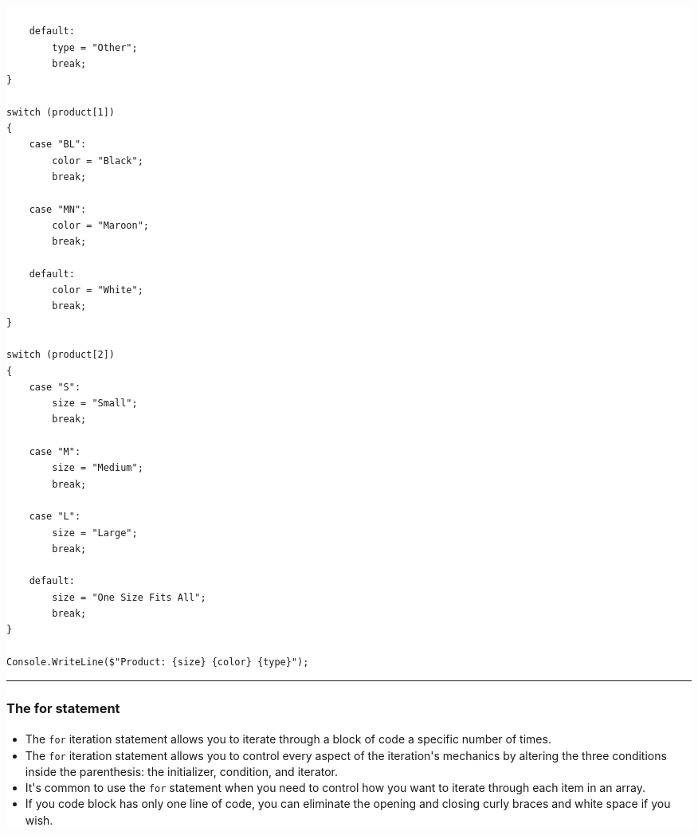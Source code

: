 ```

    default:
        type = "Other";
        break;
}

switch (product[1])
{
    case "BL":
        color = "Black";
        break;

    case "MN":
        color = "Maroon";
        break;

    default:
        color = "White";
        break;
}

switch (product[2])
{
    case "S":
        size = "Small";
        break;

    case "M":
        size = "Medium";
        break;

    case "L":
        size = "Large";
        break;

    default:
        size = "One Size Fits All";
        break;
}

Console.WriteLine($"Product: {size} {color} {type}");
```

***

### The for statement

- The `for` iteration statement allows you to iterate through a block of code a specific number of times.
- The `for` iteration statement allows you to control every aspect of the iteration's mechanics by altering the three conditions inside the parenthesis: the initializer, condition, and iterator.
- It's common to use the `for` statement when you need to control how you want to iterate through each item in an array.
- If you code block has only one line of code, you can eliminate the opening and closing curly braces and white space if you wish.
